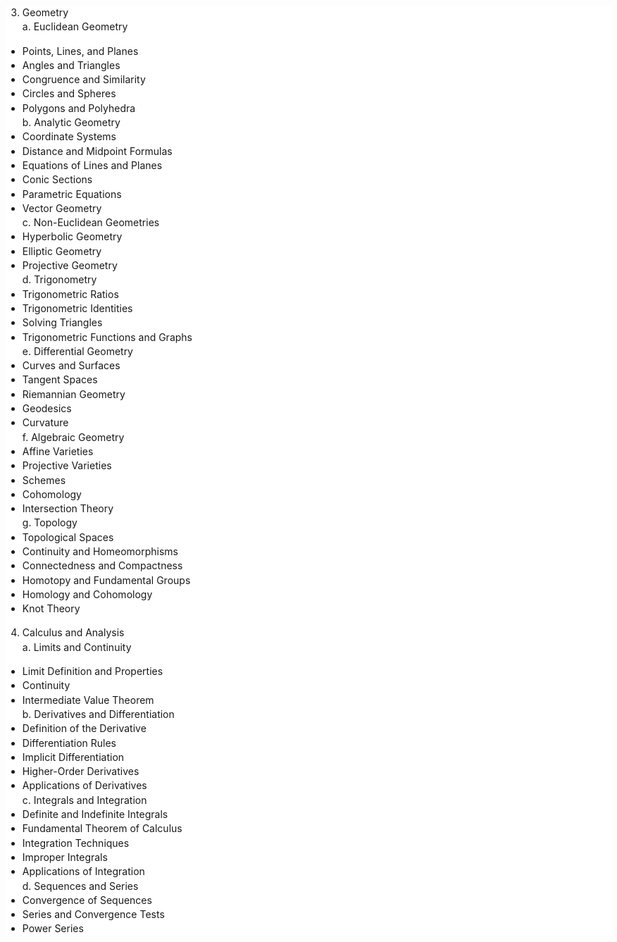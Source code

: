 3. Geometry  
a. Euclidean Geometry  
- Points, Lines, and Planes  
- Angles and Triangles  
- Congruence and Similarity  
- Circles and Spheres  
- Polygons and Polyhedra  
b. Analytic Geometry  
- Coordinate Systems  
- Distance and Midpoint Formulas  
- Equations of Lines and Planes  
- Conic Sections  
- Parametric Equations  
- Vector Geometry  
c. Non-Euclidean Geometries  
- Hyperbolic Geometry  
- Elliptic Geometry  
- Projective Geometry  
d. Trigonometry  
- Trigonometric Ratios  
- Trigonometric Identities  
- Solving Triangles  
- Trigonometric Functions and Graphs  
e. Differential Geometry  
- Curves and Surfaces  
- Tangent Spaces  
- Riemannian Geometry  
- Geodesics  
- Curvature  
f. Algebraic Geometry  
- Affine Varieties  
- Projective Varieties  
- Schemes  
- Cohomology  
- Intersection Theory  
g. Topology  
- Topological Spaces  
- Continuity and Homeomorphisms  
- Connectedness and Compactness  
- Homotopy and Fundamental Groups  
- Homology and Cohomology  
- Knot Theory  
  
4. Calculus and Analysis  
a. Limits and Continuity  
- Limit Definition and Properties  
- Continuity  
- Intermediate Value Theorem  
b. Derivatives and Differentiation  
- Definition of the Derivative  
- Differentiation Rules  
- Implicit Differentiation  
- Higher-Order Derivatives  
- Applications of Derivatives  
c. Integrals and Integration  
- Definite and Indefinite Integrals  
- Fundamental Theorem of Calculus  
- Integration Techniques  
- Improper Integrals  
- Applications of Integration  
d. Sequences and Series  
- Convergence of Sequences  
- Series and Convergence Tests  
- Power Series  